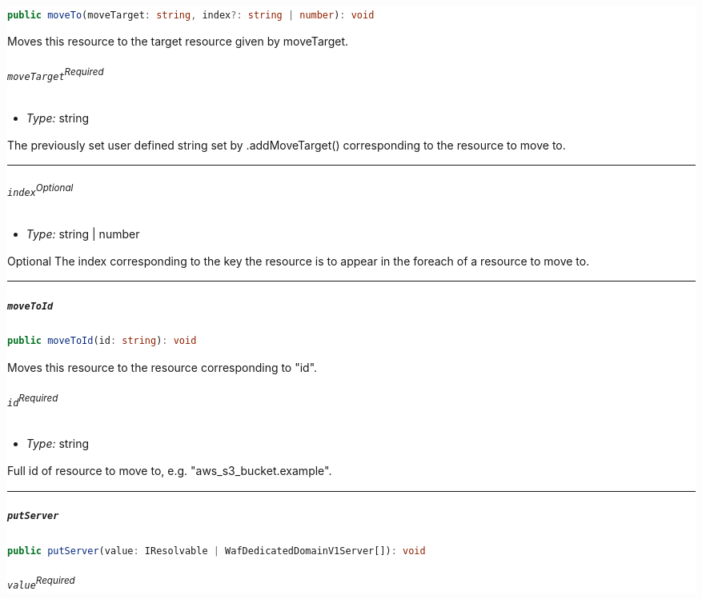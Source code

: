 ```typescript
public moveTo(moveTarget: string, index?: string | number): void
```

Moves this resource to the target resource given by moveTarget.

###### `moveTarget`<sup>Required</sup> <a name="moveTarget" id="@cdktf/provider-opentelekomcloud.wafDedicatedDomainV1.WafDedicatedDomainV1.moveTo.parameter.moveTarget"></a>

- *Type:* string

The previously set user defined string set by .addMoveTarget() corresponding to the resource to move to.

---

###### `index`<sup>Optional</sup> <a name="index" id="@cdktf/provider-opentelekomcloud.wafDedicatedDomainV1.WafDedicatedDomainV1.moveTo.parameter.index"></a>

- *Type:* string | number

Optional The index corresponding to the key the resource is to appear in the foreach of a resource to move to.

---

##### `moveToId` <a name="moveToId" id="@cdktf/provider-opentelekomcloud.wafDedicatedDomainV1.WafDedicatedDomainV1.moveToId"></a>

```typescript
public moveToId(id: string): void
```

Moves this resource to the resource corresponding to "id".

###### `id`<sup>Required</sup> <a name="id" id="@cdktf/provider-opentelekomcloud.wafDedicatedDomainV1.WafDedicatedDomainV1.moveToId.parameter.id"></a>

- *Type:* string

Full id of resource to move to, e.g. "aws_s3_bucket.example".

---

##### `putServer` <a name="putServer" id="@cdktf/provider-opentelekomcloud.wafDedicatedDomainV1.WafDedicatedDomainV1.putServer"></a>

```typescript
public putServer(value: IResolvable | WafDedicatedDomainV1Server[]): void
```

###### `value`<sup>Required</sup> <a name="value" id="@cdktf/provider-opentelekomcloud.wafDedicatedDomainV1.WafDedicatedDomainV1.putServer.parameter.value"></a>
